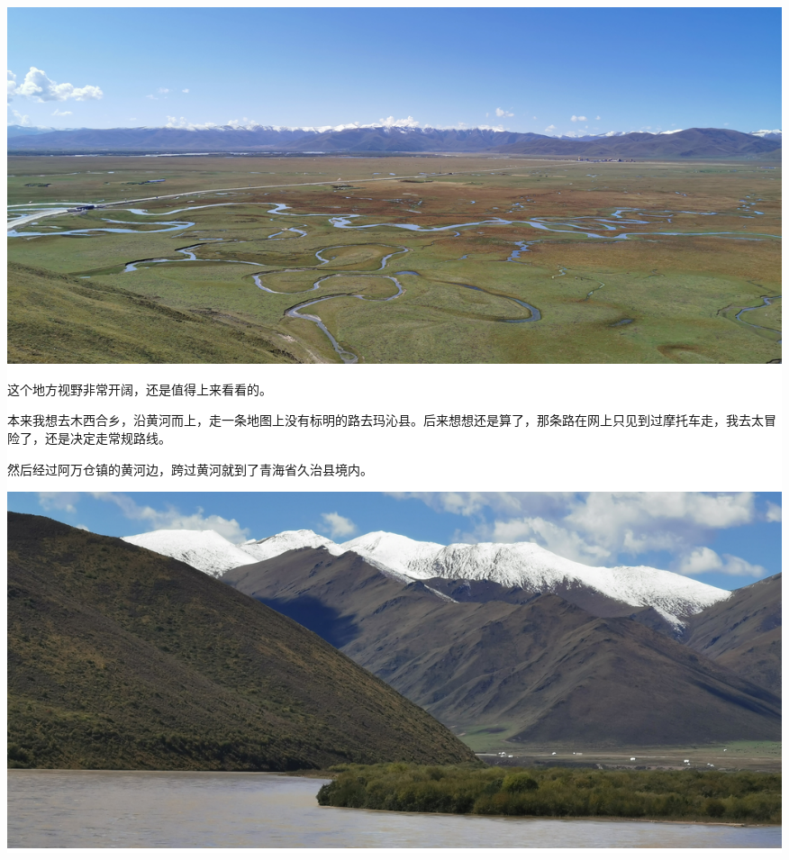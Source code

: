 ![阿万仓湿地观景台风光](./photos/阿万仓湿地观景台风光.jpeg)

这个地方视野非常开阔，还是值得上来看看的。

本来我想去木西合乡，沿黄河而上，走一条地图上没有标明的路去玛沁县。后来想想还是算了，那条路在网上只见到过摩托车走，我去太冒险了，还是决定走常规路线。

然后经过阿万仓镇的黄河边，跨过黄河就到了青海省久治县境内。

![阿万仓镇旁的黄河](./photos/阿万仓镇旁的黄河.jpeg)
